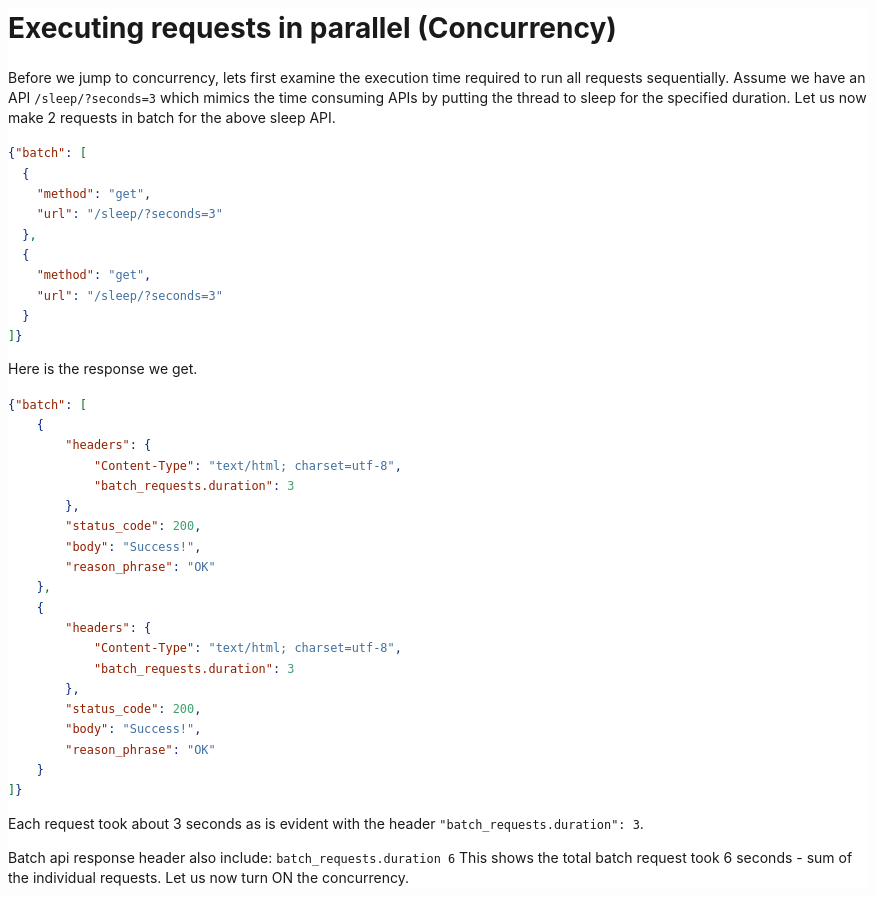 
# Executing requests in parallel (Concurrency)

Before we jump to concurrency, lets first examine the execution time required to run all requests sequentially. Assume we have an API `/sleep/?seconds=3` which mimics the time consuming APIs by putting the thread to sleep for the specified duration. Let us now make 2 requests in batch for the above sleep API.

```json
{"batch": [
  {
    "method": "get",
    "url": "/sleep/?seconds=3"
  },
  {
    "method": "get",
    "url": "/sleep/?seconds=3"
  }
]}
```
Here is the response we get.

```json
{"batch": [
    {
        "headers": {
            "Content-Type": "text/html; charset=utf-8",
            "batch_requests.duration": 3
        },
        "status_code": 200,
        "body": "Success!",
        "reason_phrase": "OK"
    },
    {
        "headers": {
            "Content-Type": "text/html; charset=utf-8",
            "batch_requests.duration": 3
        },
        "status_code": 200,
        "body": "Success!",
        "reason_phrase": "OK"
    }
]}
```
Each request took about 3 seconds as is evident with the header `"batch_requests.duration": 3`.

Batch api response header also include:
`
batch_requests.duration 6
`
This shows the total batch request took 6 seconds - sum of the individual requests. Let us now turn ON the concurrency.
